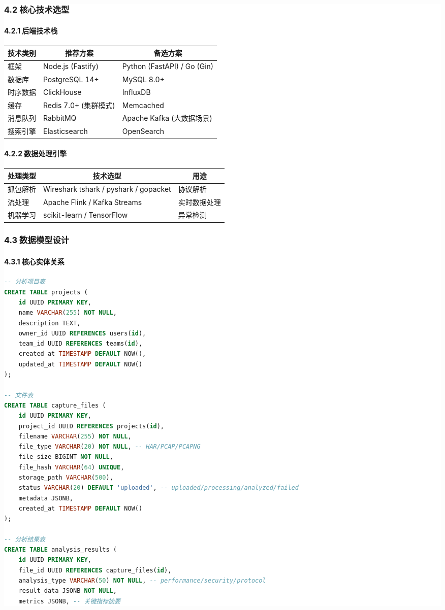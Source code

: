 ### 4.2 核心技术选型

#### 4.2.1 后端技术栈

| 技术类别 | 推荐方案 | 备选方案 |
|---------|---------|---------|
| 框架 | Node.js (Fastify) | Python (FastAPI) / Go (Gin) |
| 数据库 | PostgreSQL 14+ | MySQL 8.0+ |
| 时序数据 | ClickHouse | InfluxDB |
| 缓存 | Redis 7.0+ (集群模式) | Memcached |
| 消息队列 | RabbitMQ | Apache Kafka (大数据场景) |
| 搜索引擎 | Elasticsearch | OpenSearch |

#### 4.2.2 数据处理引擎

| 处理类型 | 技术选型 | 用途 |
|---------|---------|------|
| 抓包解析 | Wireshark tshark / pyshark / gopacket | 协议解析 |
| 流处理 | Apache Flink / Kafka Streams | 实时数据处理 |
| 机器学习 | scikit-learn / TensorFlow | 异常检测 |

### 4.3 数据模型设计

#### 4.3.1 核心实体关系

```sql
-- 分析项目表
CREATE TABLE projects (
    id UUID PRIMARY KEY,
    name VARCHAR(255) NOT NULL,
    description TEXT,
    owner_id UUID REFERENCES users(id),
    team_id UUID REFERENCES teams(id),
    created_at TIMESTAMP DEFAULT NOW(),
    updated_at TIMESTAMP DEFAULT NOW()
);

-- 文件表
CREATE TABLE capture_files (
    id UUID PRIMARY KEY,
    project_id UUID REFERENCES projects(id),
    filename VARCHAR(255) NOT NULL,
    file_type VARCHAR(20) NOT NULL, -- HAR/PCAP/PCAPNG
    file_size BIGINT NOT NULL,
    file_hash VARCHAR(64) UNIQUE,
    storage_path VARCHAR(500),
    status VARCHAR(20) DEFAULT 'uploaded', -- uploaded/processing/analyzed/failed
    metadata JSONB,
    created_at TIMESTAMP DEFAULT NOW()
);

-- 分析结果表
CREATE TABLE analysis_results (
    id UUID PRIMARY KEY,
    file_id UUID REFERENCES capture_files(id),
    analysis_type VARCHAR(50) NOT NULL, -- performance/security/protocol
    result_data JSONB NOT NULL,
    metrics JSONB, -- 关键指标摘要
```